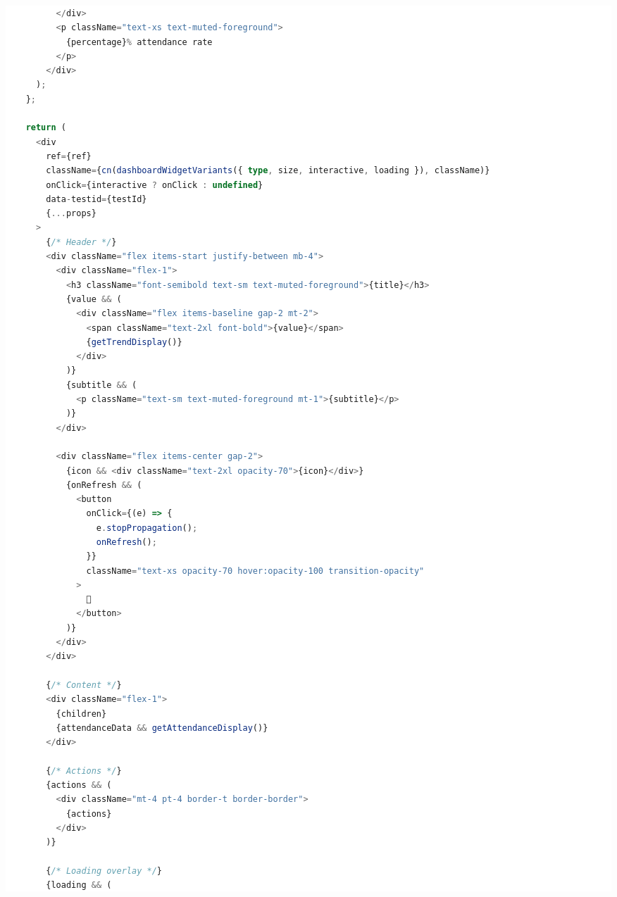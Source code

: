```typescript
          </div>
          <p className="text-xs text-muted-foreground">
            {percentage}% attendance rate
          </p>
        </div>
      );
    };

    return (
      <div
        ref={ref}
        className={cn(dashboardWidgetVariants({ type, size, interactive, loading }), className)}
        onClick={interactive ? onClick : undefined}
        data-testid={testId}
        {...props}
      >
        {/* Header */}
        <div className="flex items-start justify-between mb-4">
          <div className="flex-1">
            <h3 className="font-semibold text-sm text-muted-foreground">{title}</h3>
            {value && (
              <div className="flex items-baseline gap-2 mt-2">
                <span className="text-2xl font-bold">{value}</span>
                {getTrendDisplay()}
              </div>
            )}
            {subtitle && (
              <p className="text-sm text-muted-foreground mt-1">{subtitle}</p>
            )}
          </div>
          
          <div className="flex items-center gap-2">
            {icon && <div className="text-2xl opacity-70">{icon}</div>}
            {onRefresh && (
              <button
                onClick={(e) => {
                  e.stopPropagation();
                  onRefresh();
                }}
                className="text-xs opacity-70 hover:opacity-100 transition-opacity"
              >
                🔄
              </button>
            )}
          </div>
        </div>

        {/* Content */}
        <div className="flex-1">
          {children}
          {attendanceData && getAttendanceDisplay()}
        </div>

        {/* Actions */}
        {actions && (
          <div className="mt-4 pt-4 border-t border-border">
            {actions}
          </div>
        )}

        {/* Loading overlay */}
        {loading && (
```